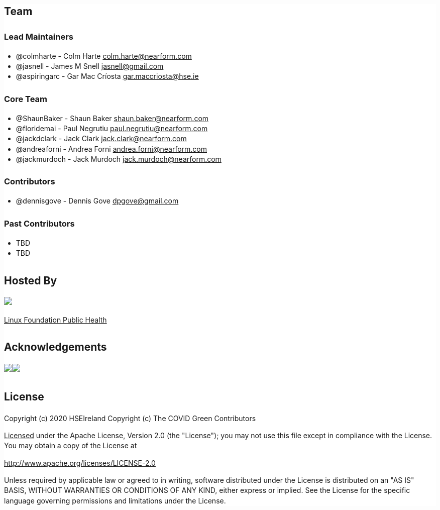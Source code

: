 ## Team

### Lead Maintainers

* @colmharte - Colm Harte <colm.harte@nearform.com>
* @jasnell - James M Snell <jasnell@gmail.com>
* @aspiringarc - Gar Mac Críosta <gar.maccriosta@hse.ie>

### Core Team

* @ShaunBaker - Shaun Baker <shaun.baker@nearform.com>
* @floridemai - Paul Negrutiu <paul.negrutiu@nearform.com>
* @jackdclark - Jack Clark <jack.clark@nearform.com>
* @andreaforni - Andrea Forni <andrea.forni@nearform.com>
* @jackmurdoch - Jack Murdoch <jack.murdoch@nearform.com>

### Contributors

* @dennisgove - Dennis Gove <dpgove@gmail.com>

### Past Contributors

* TBD
* TBD

## Hosted By

<a href="https://www.lfph.io"><img alttext="Linux Foundation Public Health Logo" src="https://raw.githubusercontent.com/lfph/artwork/master/lfph/stacked/color/lfph-stacked-color.svg" width="200"></a>

[Linux Foundation Public Health](https://www.lfph.io)

## Acknowledgements

<a href="https://www.hse.ie"><img alttext="HSE Ireland Logo" src="https://www.hse.ie/images/hse.jpg" width="200" /></a><a href="https://nearform.com"><img alttext="NearForm Logo" src="https://openjsf.org/wp-content/uploads/sites/84/2019/04/nearform.png" width="400" /></a>

## License

Copyright (c) 2020 HSEIreland
Copyright (c) The COVID Green Contributors

[Licensed](LICENSE) under the Apache License, Version 2.0 (the "License");
you may not use this file except in compliance with the License.
You may obtain a copy of the License at

http://www.apache.org/licenses/LICENSE-2.0

Unless required by applicable law or agreed to in writing, software
distributed under the License is distributed on an "AS IS" BASIS,
WITHOUT WARRANTIES OR CONDITIONS OF ANY KIND, either express or implied.
See the License for the specific language governing permissions and
limitations under the License.
